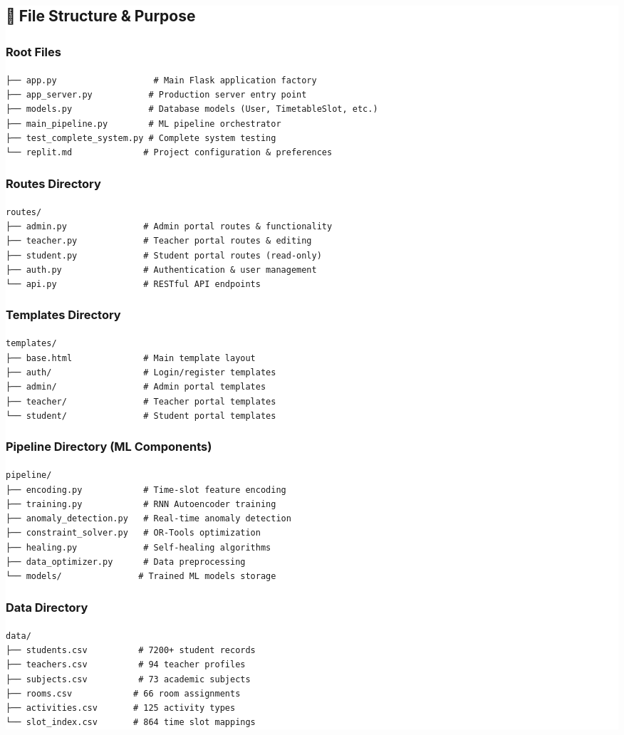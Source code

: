 
## 📁 File Structure & Purpose

### Root Files
```
├── app.py                   # Main Flask application factory
├── app_server.py           # Production server entry point
├── models.py               # Database models (User, TimetableSlot, etc.)
├── main_pipeline.py        # ML pipeline orchestrator
├── test_complete_system.py # Complete system testing
└── replit.md              # Project configuration & preferences
```

### Routes Directory
```
routes/
├── admin.py               # Admin portal routes & functionality
├── teacher.py             # Teacher portal routes & editing
├── student.py             # Student portal routes (read-only)
├── auth.py                # Authentication & user management
└── api.py                 # RESTful API endpoints
```

### Templates Directory
```
templates/
├── base.html              # Main template layout
├── auth/                  # Login/register templates
├── admin/                 # Admin portal templates
├── teacher/               # Teacher portal templates
└── student/               # Student portal templates
```

### Pipeline Directory (ML Components)
```
pipeline/
├── encoding.py            # Time-slot feature encoding
├── training.py            # RNN Autoencoder training
├── anomaly_detection.py   # Real-time anomaly detection
├── constraint_solver.py   # OR-Tools optimization
├── healing.py             # Self-healing algorithms
├── data_optimizer.py      # Data preprocessing
└── models/               # Trained ML models storage
```

### Data Directory
```
data/
├── students.csv          # 7200+ student records
├── teachers.csv          # 94 teacher profiles
├── subjects.csv          # 73 academic subjects
├── rooms.csv            # 66 room assignments
├── activities.csv       # 125 activity types
└── slot_index.csv       # 864 time slot mappings
```
